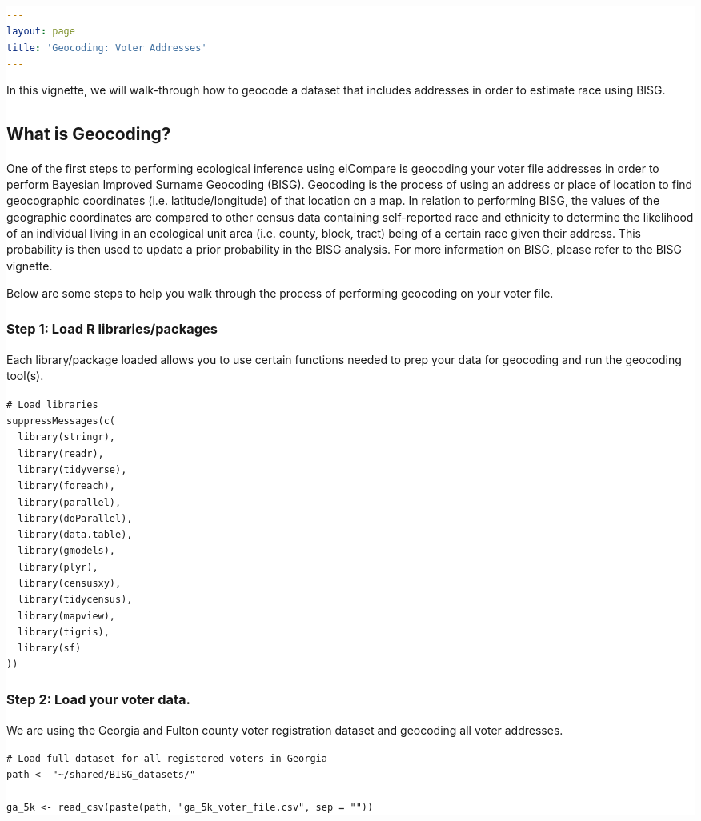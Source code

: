 ```yaml
---
layout: page
title: 'Geocoding: Voter Addresses'
---
```


In this vignette, we will walk-through how to geocode a dataset that includes addresses in order to estimate race using BISG.

## What is Geocoding?

One of the first steps to performing ecological inference using eiCompare is geocoding your voter file addresses in order to perform Bayesian Improved Surname Geocoding (BISG).  Geocoding is the process of using an address or place of location to find geocographic coordinates (i.e. latitude/longitude) of that location on a map. In relation to performing BISG, the values of the geographic coordinates are compared to other census data containing self-reported race and ethnicity to determine the likelihood of an individual living in an ecological unit area (i.e. county, block, tract) being of a certain race given their address. This probability is then used to update a prior probability in the BISG analysis. For more information on BISG, please refer to the BISG vignette. 

Below are some steps to help you walk through the process of performing geocoding on your voter file. 

### Step 1: Load R libraries/packages
Each library/package loaded allows you to use certain functions needed to prep your data for geocoding and run the geocoding tool(s).
```{r}
# Load libraries
suppressMessages(c(
  library(stringr),
  library(readr),
  library(tidyverse),
  library(foreach),
  library(parallel),
  library(doParallel),
  library(data.table),
  library(gmodels),
  library(plyr),
  library(censusxy),
  library(tidycensus),
  library(mapview),
  library(tigris),
  library(sf)
))
```

### Step 2: Load your voter data.
We are using the Georgia and Fulton county voter registration dataset and geocoding all voter addresses.

```{r}
# Load full dataset for all registered voters in Georgia
path <- "~/shared/BISG_datasets/"

ga_5k <- read_csv(paste(path, "ga_5k_voter_file.csv", sep = ""))
```
